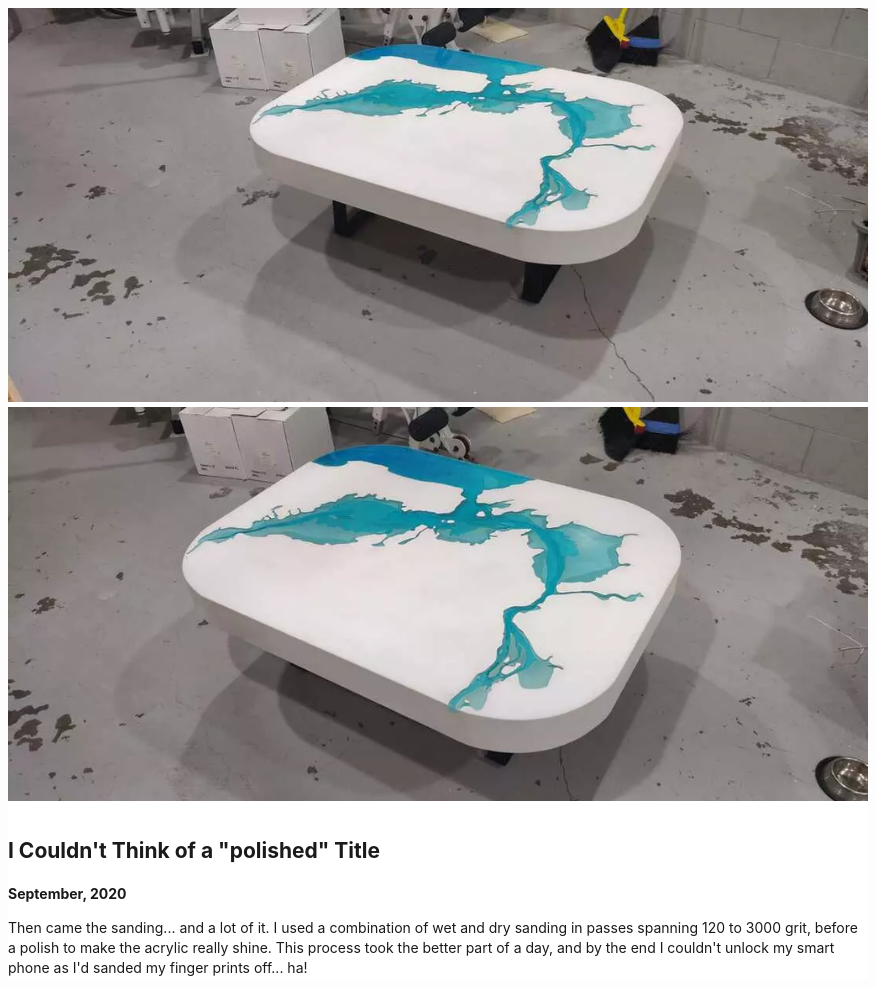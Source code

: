   <img src="/images/coffee-table/legs/4.webp">
  <img src="/images/coffee-table/legs/5.webp">
</figure>

## I Couldn't Think of a "polished" Title

**September, 2020**

Then came the sanding... and a lot of it. I used a combination of wet and dry sanding in passes spanning 120 to 3000 grit, before a polish to make the acrylic really shine. This process took the better part of a day, and by the end I couldn't unlock my smart phone as I'd sanded my finger prints off... ha!
